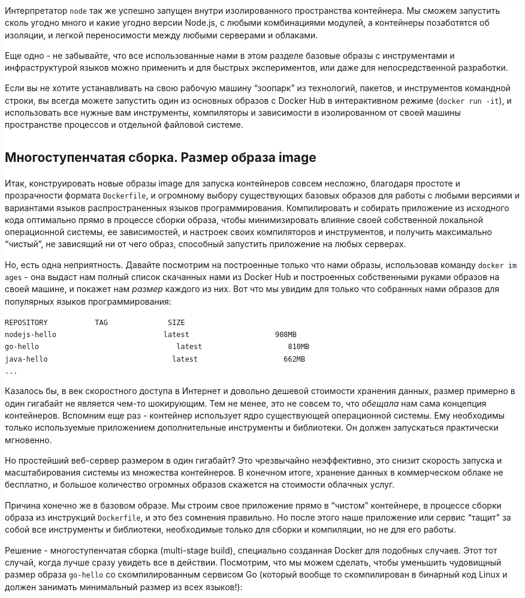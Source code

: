 Интерпретатор `node` так же успешно запущен внутри изолированного пространства контейнера. Мы сможем запустить сколь угодно много и какие угодно версии Node.js, с любыми комбинациями модулей, а контейнеры позаботятся об изоляции, и легкой переносимости между любыми серверами и облаками.

Еще одно - не забывайте, что все использованные нами в этом разделе базовые образы с инструментами и инфраструктурой языков можно применить и для быстрых экспериментов, или даже для непосредственной разработки. 

Если вы не хотите устанавливать на свою рабочую машину “зоопарк” из технологий, пакетов, и инструментов командной строки, вы всегда можете запустить один из основных образов с Docker Hub в интерактивном режиме (`docker run -it`), и использовать все нужные вам инструменты, компиляторы и зависимости в изолированном от своей машины пространстве процессов и отдельной файловой системе.

## Многоступенчатая сборка. Размер образа image

Итак, конструировать новые образы image для запуска контейнеров совсем несложно, благодаря простоте и прозрачности формата `Dockerfile`, и огромному выбору существующих базовых образов для работы с любыми версиями и вариантами языков распространенных языков программирования. Компилировать и собирать приложение из исходного кода оптимально прямо в процессе сборки образа, чтобы минимизировать влияние своей собственной локальной операционной системы, ее зависимостей, и настроек своих компиляторов и инструментов, и получить максимально “чистый”, не зависящий ни от чего образ, способный запустить приложение на любых серверах.

Но, есть одна неприятность. Давайте посмотрим на построенные только что нами образы, использовав команду `docker images` - она выдаст нам полный список скачанных нами из Docker Hub и построенных собственными руками образов на своей машине, и покажет нам *размер* каждого из них. Вот что мы увидим для только что собранных нами образов для популярных языков программирования:

```console
REPOSITORY           TAG              SIZE
nodejs-hello                         latest                    908MB
go-hello                                latest                    810MB
java-hello                             latest                    662MB
...
```

Казалось бы, в век скоростного доступа в Интернет и довольно дешевой стоимости хранения данных, размер примерно в один гигабайт не является чем-то шокирующим. Тем не менее, это не совсем то, что *обещала* нам сама концепция контейнеров. Вспомним еще раз - контейнер использует ядро существующей операционной системы. Ему необходимы только используемые приложением дополнительные инструменты и библиотеки. Он должен запускаться практически мгновенно. 

Но простейший веб-сервер размером в один гигабайт? Это чрезвычайно неэффективно, это снизит скорость запуска и масштабирования системы из множества контейнеров. В конечном итоге, хранение данных в коммерческом облаке не бесплатно, и большое количество огромных образов скажется на стоимости облачных услуг.

Причина конечно же в базовом образе. Мы строим свое приложение прямо в “чистом” контейнере, в процессе сборки образа из инструкций `Dockerfile`, и это без сомнения правильно. Но после этого наше приложение или сервис “тащит” за собой все инструменты и библиотеки, необходимые только для сборки и компиляции, но не для его работы.

Решение - многоступенчатая сборка (multi-stage build), специально созданная Docker для подобных случаев. Этот тот случай, когда лучше сразу увидеть все в действии. Посмотрим, что мы можем сделать, чтобы уменьшить чудовищный размер образа `go-hello` со скомпилированным сервисом Go (который вообще то скомпилирован в бинарный код Linux и должен занимать минимальный размер из всех языков!):
